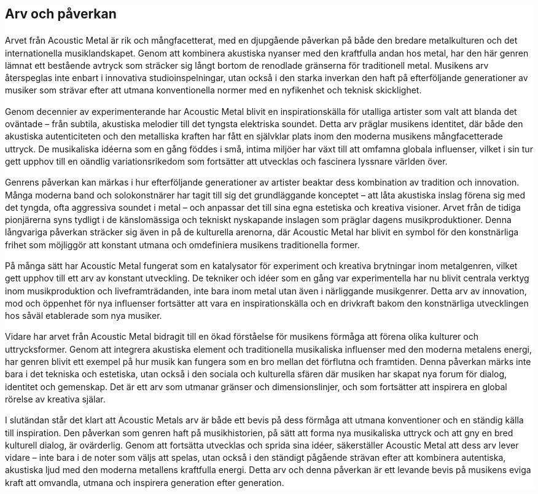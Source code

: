 
## Arv och påverkan

Arvet från Acoustic Metal är rik och mångfacetterat, med en djupgående påverkan på både den bredare metalkulturen och det internationella musiklandskapet. Genom att kombinera akustiska nyanser med den kraftfulla andan hos metal, har den här genren lämnat ett bestående avtryck som sträcker sig långt bortom de renodlade gränserna för traditionell metal. Musikens arv återspeglas inte enbart i innovativa studioinspelningar, utan också i den starka inverkan den haft på efterföljande generationer av musiker som strävar efter att utmana konventionella normer med en nyfikenhet och teknisk skicklighet.  

Genom decennier av experimenterande har Acoustic Metal blivit en inspirationskälla för utalliga artister som valt att blanda det oväntade – från subtila, akustiska melodier till det tyngsta elektriska soundet. Detta arv präglar musikens identitet, där både den akustiska autenticiteten och den metalliska kraften har fått en självklar plats inom den moderna musikens mångfacetterade uttryck. De musikaliska idéerna som en gång föddes i små, intima miljöer har växt till att omfamna globala influenser, vilket i sin tur gett upphov till en oändlig variationsrikedom som fortsätter att utvecklas och fascinera lyssnare världen över.  

Genrens påverkan kan märkas i hur efterföljande generationer av artister beaktar dess kombination av tradition och innovation. Många moderna band och solokonstnärer har tagit till sig det grundläggande konceptet – att låta akustiska inslag förena sig med det tyngda, ofta aggressiva soundet i metal – och anpassar det till sina egna estetiska och kreativa visioner. Arvet från de tidiga pionjärerna syns tydligt i de känslomässiga och tekniskt nyskapande inslagen som präglar dagens musikproduktioner. Denna långvariga påverkan sträcker sig även in på de kulturella arenorna, där Acoustic Metal har blivit en symbol för den konstnärliga frihet som möjliggör att konstant utmana och omdefiniera musikens traditionella former.  

På många sätt har Acoustic Metal fungerat som en katalysator för experiment och kreativa brytningar inom metalgenren, vilket gett upphov till ett arv av konstant utveckling. De tekniker och idéer som en gång var experimentella har nu blivit centrala verktyg inom musikproduktion och liveframträdanden, inte bara inom metal utan även i närliggande musikgenrer. Detta arv av innovation, mod och öppenhet för nya influenser fortsätter att vara en inspirationskälla och en drivkraft bakom den konstnärliga utvecklingen hos såväl etablerade som nya musiker.  

Vidare har arvet från Acoustic Metal bidragit till en ökad förståelse för musikens förmåga att förena olika kulturer och uttrycksformer. Genom att integrera akustiska element och traditionella musikaliska influenser med den moderna metalens energi, har genren blivit ett exempel på hur musik kan fungera som en bro mellan det förflutna och framtiden. Denna påverkan märks inte bara i det tekniska och estetiska, utan också i den sociala och kulturella sfären där musiken har skapat nya forum för dialog, identitet och gemenskap. Det är ett arv som utmanar gränser och dimensionslinjer, och som fortsätter att inspirera en global rörelse av kreativa själar.  

I slutändan står det klart att Acoustic Metals arv är både ett bevis på dess förmåga att utmana konventioner och en ständig källa till inspiration. Den påverkan som genren haft på musikhistorien, på sätt att forma nya musikaliska uttryck och att gny en bred kulturell dialog, är ovärderlig. Genom att fortsätta utvecklas och sprida sina idéer, säkerställer Acoustic Metal att dess arv lever vidare – inte bara i de noter som väljs att spelas, utan också i den ständigt pågående strävan efter att kombinera autentiska, akustiska ljud med den moderna metallens kraftfulla energi. Detta arv och denna påverkan är ett levande bevis på musikens eviga kraft att omvandla, utmana och inspirera generation efter generation.
